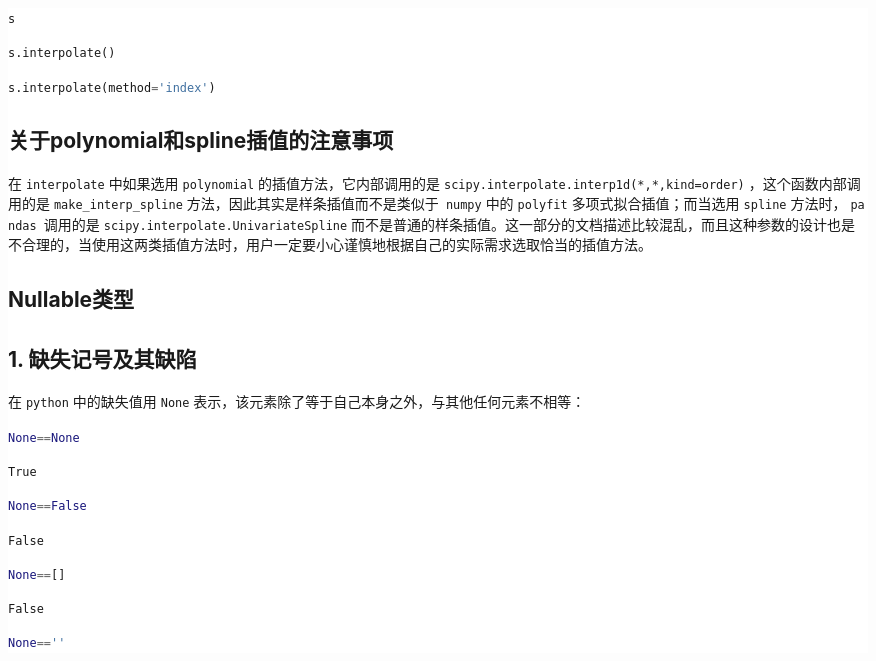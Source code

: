 
```python
s
```


```python
s.interpolate()
```


```python
s.interpolate(method='index')
```

## 关于polynomial和spline插值的注意事项

在 `interpolate` 中如果选用 `polynomial` 的插值方法，它内部调用的是 `scipy.interpolate.interp1d(*,*,kind=order)` ，这个函数内部调用的是 `make_interp_spline` 方法，因此其实是样条插值而不是类似于` numpy` 中的 `polyfit` 多项式拟合插值；而当选用 `spline` 方法时， `pandas `调用的是 `scipy.interpolate.UnivariateSpline` 而不是普通的样条插值。这一部分的文档描述比较混乱，而且这种参数的设计也是不合理的，当使用这两类插值方法时，用户一定要小心谨慎地根据自己的实际需求选取恰当的插值方法。

## Nullable类型

## 1. 缺失记号及其缺陷

在 `python` 中的缺失值用 `None` 表示，该元素除了等于自己本身之外，与其他任何元素不相等：


```python
None==None
```




    True




```python
None==False
```




    False




```python
None==[]
```




    False




```python
None==''
```
